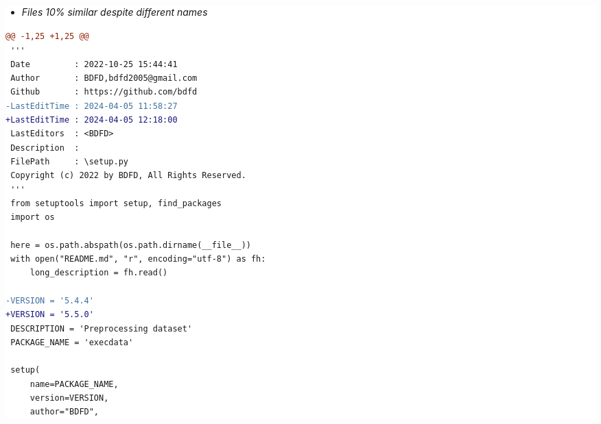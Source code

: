 * *Files 10% similar despite different names*

```diff
@@ -1,25 +1,25 @@
 '''
 Date         : 2022-10-25 15:44:41
 Author       : BDFD,bdfd2005@gmail.com
 Github       : https://github.com/bdfd
-LastEditTime : 2024-04-05 11:58:27
+LastEditTime : 2024-04-05 12:18:00
 LastEditors  : <BDFD>
 Description  : 
 FilePath     : \setup.py
 Copyright (c) 2022 by BDFD, All Rights Reserved. 
 '''
 from setuptools import setup, find_packages
 import os
 
 here = os.path.abspath(os.path.dirname(__file__))
 with open("README.md", "r", encoding="utf-8") as fh:
     long_description = fh.read()
 
-VERSION = '5.4.4'
+VERSION = '5.5.0'
 DESCRIPTION = 'Preprocessing dataset'
 PACKAGE_NAME = 'execdata'
 
 setup(
     name=PACKAGE_NAME,
     version=VERSION,
     author="BDFD",
```

